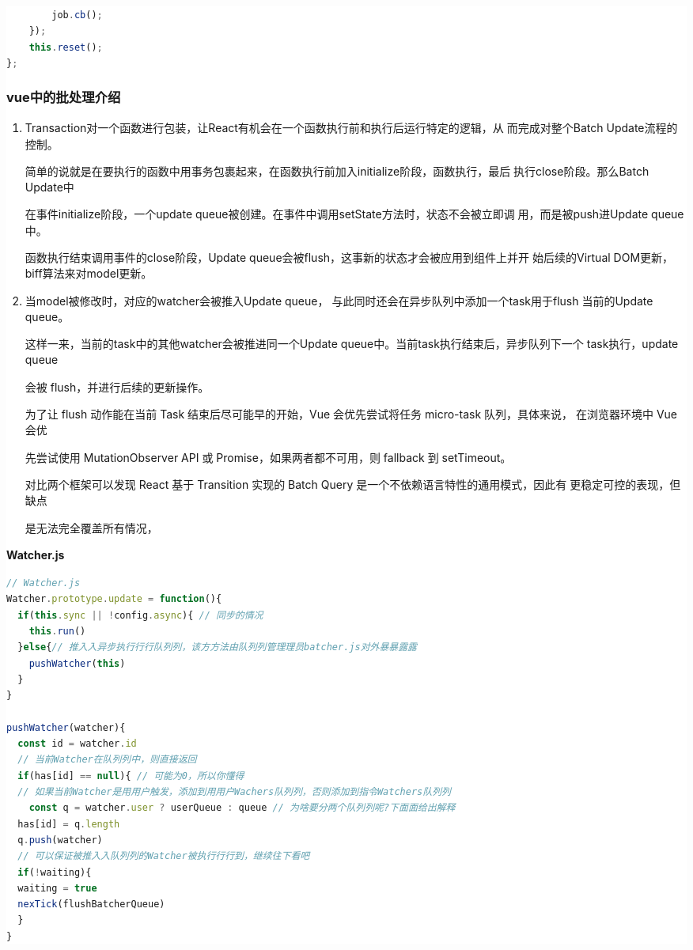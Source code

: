 ```js
        job.cb();
    });
    this.reset();
};
```

### vue中的批处理介绍

1. Transaction对一个函数进行包装，让React有机会在一个函数执行前和执行后运行特定的逻辑，从 而完成对整个Batch Update流程的控制。

   简单的说就是在要执行的函数中用事务包裹起来，在函数执行前加入initialize阶段，函数执行，最后 执行close阶段。那么Batch Update中

   在事件initialize阶段，一个update queue被创建。在事件中调用setState方法时，状态不会被立即调 用，而是被push进Update queue中。

   函数执行结束调用事件的close阶段，Update queue会被flush，这事新的状态才会被应用到组件上并开 始后续的Virtual DOM更新，biff算法来对model更新。

2. 当model被修改时，对应的watcher会被推入Update queue， 与此同时还会在异步队列中添加一个task用于flush 当前的Update queue。

   这样一来，当前的task中的其他watcher会被推进同一个Update queue中。当前task执行结束后，异步队列下一个 task执行，update queue

   会被 flush，并进行后续的更新操作。

   为了让 flush 动作能在当前 Task 结束后尽可能早的开始，Vue 会优先尝试将任务 micro-task 队列，具体来说， 在浏览器环境中 Vue 会优

   先尝试使用 MutationObserver API 或 Promise，如果两者都不可用，则 fallback 到 setTimeout。

   对比两个框架可以发现 React 基于 Transition 实现的 Batch Query 是一个不依赖语言特性的通用模式，因此有 更稳定可控的表现，但缺点

   是无法完全覆盖所有情况，

**Watcher.js**

```js
// Watcher.js 
Watcher.prototype.update = function(){
  if(this.sync || !config.async){ // 同步的情况 
    this.run()
  }else{// 推⼊入异步执⾏行行队列列，该⽅方法由队列列管理理员batcher.js对外暴暴露露 
    pushWatcher(this)
  } 
}

pushWatcher(watcher){
  const id = watcher.id
  // 当前Watcher在队列列中，则直接返回 
  if(has[id] == null){ // 可能为0，所以你懂得
  // 如果当前Watcher是⽤用户触发，添加到⽤用户Wachers队列列，否则添加到指令Watchers队列列 
    const q = watcher.user ? userQueue : queue // 为啥要分两个队列列呢?下⾯面给出解释 
  has[id] = q.length
  q.push(watcher)
  // 可以保证被推⼊入队列列的Watcher被执⾏行行到，继续往下看吧 
  if(!waiting){
  waiting = true
  nexTick(flushBatcherQueue) 
  }
}
```
